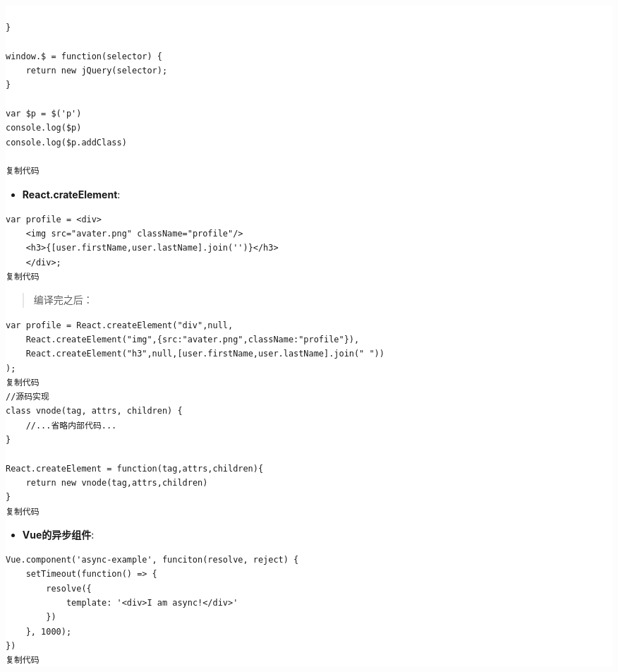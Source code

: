 ```

}

window.$ = function(selector) {
    return new jQuery(selector);
}

var $p = $('p')
console.log($p)
console.log($p.addClass)

复制代码
```

- **React.crateElement**:

```
var profile = <div>
    <img src="avater.png" className="profile"/>
    <h3>{[user.firstName,user.lastName].join('')}</h3>
    </div>;
复制代码
```

> 编译完之后：

```
var profile = React.createElement("div",null,
    React.createElement("img",{src:"avater.png",className:"profile"}),
    React.createElement("h3",null,[user.firstName,user.lastName].join(" "))
);
复制代码
//源码实现
class vnode(tag, attrs, children) {
    //...省略内部代码...
}

React.createElement = function(tag,attrs,children){
    return new vnode(tag,attrs,children)
}
复制代码
```

- **Vue的异步组件**:

```
Vue.component('async-example', funciton(resolve, reject) {
    setTimeout(function() => {
        resolve({
            template: '<div>I am async!</div>'
        })
    }, 1000);
})
复制代码
```
